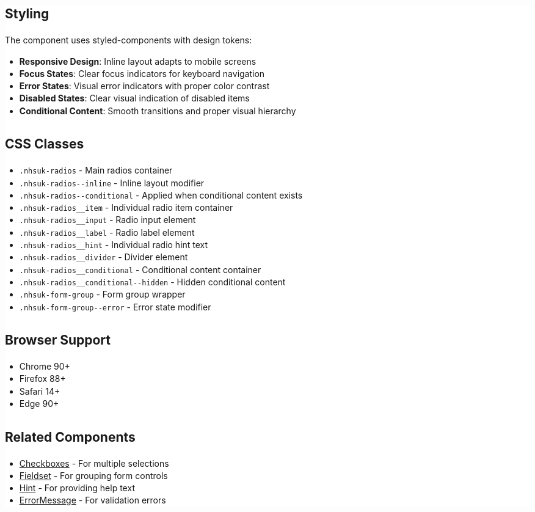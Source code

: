 ## Styling

The component uses styled-components with design tokens:

- **Responsive Design**: Inline layout adapts to mobile screens
- **Focus States**: Clear focus indicators for keyboard navigation
- **Error States**: Visual error indicators with proper color contrast
- **Disabled States**: Clear visual indication of disabled items
- **Conditional Content**: Smooth transitions and proper visual hierarchy

## CSS Classes

- `.nhsuk-radios` - Main radios container
- `.nhsuk-radios--inline` - Inline layout modifier
- `.nhsuk-radios--conditional` - Applied when conditional content exists
- `.nhsuk-radios__item` - Individual radio item container
- `.nhsuk-radios__input` - Radio input element
- `.nhsuk-radios__label` - Radio label element
- `.nhsuk-radios__hint` - Individual radio hint text
- `.nhsuk-radios__divider` - Divider element
- `.nhsuk-radios__conditional` - Conditional content container
- `.nhsuk-radios__conditional--hidden` - Hidden conditional content
- `.nhsuk-form-group` - Form group wrapper
- `.nhsuk-form-group--error` - Error state modifier

## Browser Support

- Chrome 90+
- Firefox 88+
- Safari 14+
- Edge 90+

## Related Components

- [Checkboxes](../checkboxes/README.md) - For multiple selections
- [Fieldset](../fieldset/README.md) - For grouping form controls
- [Hint](../hint/README.md) - For providing help text
- [ErrorMessage](../error-message/README.md) - For validation errors